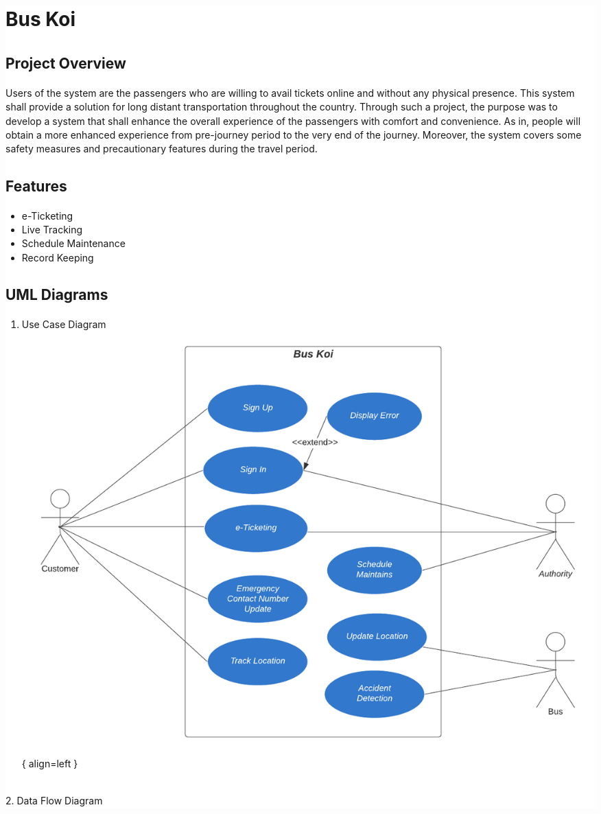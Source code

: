 # __Bus Koi__


## **Project Overview**

Users of the system are the passengers who are willing to avail tickets online and without any
physical presence. This system shall provide a solution for long distant transportation
throughout the country. Through such a project, the purpose was to develop a system that shall
enhance the overall experience of the passengers with comfort and convenience. As in, people
will obtain a more enhanced experience from pre-journey period to the very end of the
journey. Moreover, the system covers some safety measures and precautionary features during
the travel period.

## **Features**

* e-Ticketing 
* Live Tracking
* Schedule Maintenance
* Record Keeping




## **UML Diagrams**

1. Use Case Diagram
![Placeholder](../img/buskoi/uml/useCase.png){ align=left } <br/>  
<br/>
2. Data Flow Diagram